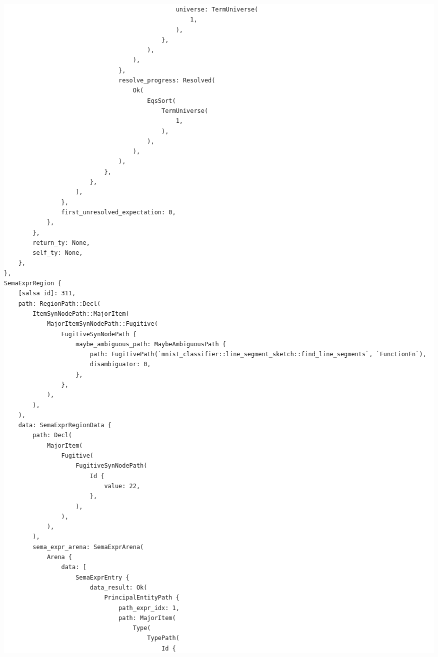                                                     universe: TermUniverse(
                                                        1,
                                                    ),
                                                },
                                            ),
                                        ),
                                    },
                                    resolve_progress: Resolved(
                                        Ok(
                                            EqsSort(
                                                TermUniverse(
                                                    1,
                                                ),
                                            ),
                                        ),
                                    ),
                                },
                            },
                        ],
                    },
                    first_unresolved_expectation: 0,
                },
            },
            return_ty: None,
            self_ty: None,
        },
    },
    SemaExprRegion {
        [salsa id]: 311,
        path: RegionPath::Decl(
            ItemSynNodePath::MajorItem(
                MajorItemSynNodePath::Fugitive(
                    FugitiveSynNodePath {
                        maybe_ambiguous_path: MaybeAmbiguousPath {
                            path: FugitivePath(`mnist_classifier::line_segment_sketch::find_line_segments`, `FunctionFn`),
                            disambiguator: 0,
                        },
                    },
                ),
            ),
        ),
        data: SemaExprRegionData {
            path: Decl(
                MajorItem(
                    Fugitive(
                        FugitiveSynNodePath(
                            Id {
                                value: 22,
                            },
                        ),
                    ),
                ),
            ),
            sema_expr_arena: SemaExprArena(
                Arena {
                    data: [
                        SemaExprEntry {
                            data_result: Ok(
                                PrincipalEntityPath {
                                    path_expr_idx: 1,
                                    path: MajorItem(
                                        Type(
                                            TypePath(
                                                Id {
